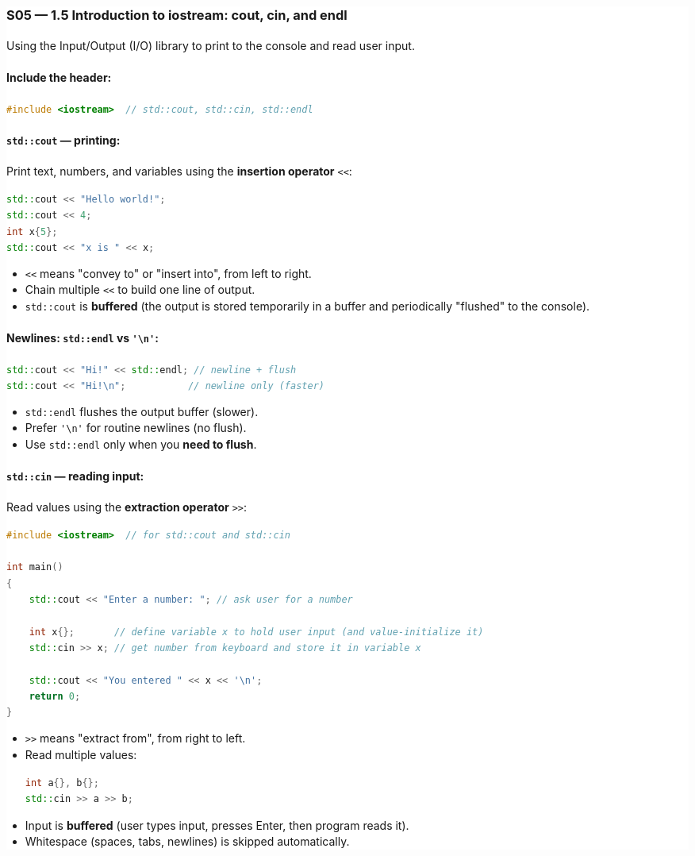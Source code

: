 
### S05 — 1.5 Introduction to iostream: cout, cin, and endl

Using the Input/Output (I/O) library to print to the console and read user input.

#### Include the header:
```cpp
#include <iostream>  // std::cout, std::cin, std::endl
```

#### `std::cout` — printing:
Print text, numbers, and variables using the **insertion operator** `<<`:
```cpp
std::cout << "Hello world!";
std::cout << 4;
int x{5};
std::cout << "x is " << x;
```
- `<<` means "convey to" or "insert into", from left to right.
- Chain multiple `<<` to build one line of output.
- `std::cout` is **buffered** (the output is stored temporarily in a buffer and periodically "flushed" to the console).

#### Newlines: `std::endl` vs `'\n'`:
```cpp
std::cout << "Hi!" << std::endl; // newline + flush
std::cout << "Hi!\n";           // newline only (faster)
```
- `std::endl` flushes the output buffer (slower).
- Prefer `'\n'` for routine newlines (no flush).
- Use `std::endl` only when you **need to flush**.

#### `std::cin` — reading input:
Read values using the **extraction operator** `>>`:
```cpp
#include <iostream>  // for std::cout and std::cin

int main()
{
    std::cout << "Enter a number: "; // ask user for a number

    int x{};       // define variable x to hold user input (and value-initialize it)
    std::cin >> x; // get number from keyboard and store it in variable x

    std::cout << "You entered " << x << '\n';
    return 0;
}
```
- `>>` means "extract from", from right to left.
- Read multiple values:
  ```cpp
  int a{}, b{};
  std::cin >> a >> b;
  ```
- Input is **buffered** (user types input, presses Enter, then program reads it).
- Whitespace (spaces, tabs, newlines) is skipped automatically.

